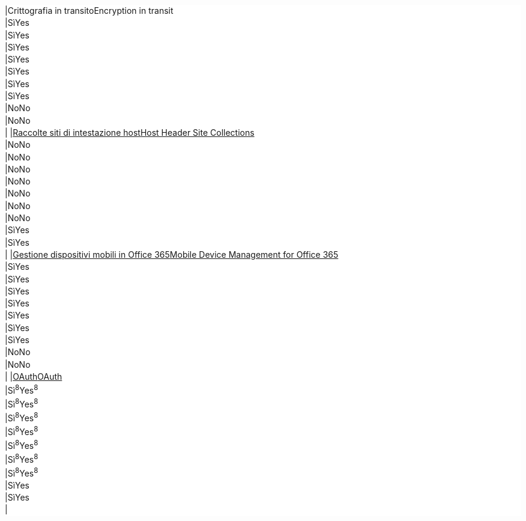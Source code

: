 |<span data-ttu-id="2e1b1-483">Crittografia in transito</span><span class="sxs-lookup"><span data-stu-id="2e1b1-483">Encryption in transit</span></span>  <br/> |<span data-ttu-id="2e1b1-484">Sì</span><span class="sxs-lookup"><span data-stu-id="2e1b1-484">Yes</span></span>  <br/> |<span data-ttu-id="2e1b1-485">Sì</span><span class="sxs-lookup"><span data-stu-id="2e1b1-485">Yes</span></span>  <br/> |<span data-ttu-id="2e1b1-486">Sì</span><span class="sxs-lookup"><span data-stu-id="2e1b1-486">Yes</span></span>  <br/> |<span data-ttu-id="2e1b1-487">Sì</span><span class="sxs-lookup"><span data-stu-id="2e1b1-487">Yes</span></span>  <br/> |<span data-ttu-id="2e1b1-488">Sì</span><span class="sxs-lookup"><span data-stu-id="2e1b1-488">Yes</span></span>  <br/> |<span data-ttu-id="2e1b1-489">Sì</span><span class="sxs-lookup"><span data-stu-id="2e1b1-489">Yes</span></span>  <br/> |<span data-ttu-id="2e1b1-490">Sì</span><span class="sxs-lookup"><span data-stu-id="2e1b1-490">Yes</span></span>  <br/> |<span data-ttu-id="2e1b1-491">No</span><span class="sxs-lookup"><span data-stu-id="2e1b1-491">No</span></span>  <br/> |<span data-ttu-id="2e1b1-492">No</span><span class="sxs-lookup"><span data-stu-id="2e1b1-492">No</span></span>  <br/> |
|[<span data-ttu-id="2e1b1-493">Raccolte siti di intestazione host</span><span class="sxs-lookup"><span data-stu-id="2e1b1-493">Host Header Site Collections</span></span>](it-professional.md#host-header-site-collections) <br/> |<span data-ttu-id="2e1b1-494">No</span><span class="sxs-lookup"><span data-stu-id="2e1b1-494">No</span></span>  <br/> |<span data-ttu-id="2e1b1-495">No</span><span class="sxs-lookup"><span data-stu-id="2e1b1-495">No</span></span>  <br/> |<span data-ttu-id="2e1b1-496">No</span><span class="sxs-lookup"><span data-stu-id="2e1b1-496">No</span></span>  <br/> |<span data-ttu-id="2e1b1-497">No</span><span class="sxs-lookup"><span data-stu-id="2e1b1-497">No</span></span>  <br/> |<span data-ttu-id="2e1b1-498">No</span><span class="sxs-lookup"><span data-stu-id="2e1b1-498">No</span></span>  <br/> |<span data-ttu-id="2e1b1-499">No</span><span class="sxs-lookup"><span data-stu-id="2e1b1-499">No</span></span>  <br/> |<span data-ttu-id="2e1b1-500">No</span><span class="sxs-lookup"><span data-stu-id="2e1b1-500">No</span></span>  <br/> |<span data-ttu-id="2e1b1-501">Sì</span><span class="sxs-lookup"><span data-stu-id="2e1b1-501">Yes</span></span>  <br/> |<span data-ttu-id="2e1b1-502">Sì</span><span class="sxs-lookup"><span data-stu-id="2e1b1-502">Yes</span></span>  <br/> |
|[<span data-ttu-id="2e1b1-503">Gestione dispositivi mobili in Office 365</span><span class="sxs-lookup"><span data-stu-id="2e1b1-503">Mobile Device Management for Office 365</span></span>](it-professional.md#mobile-device-management-for-office-365) <br/> |<span data-ttu-id="2e1b1-504">Sì</span><span class="sxs-lookup"><span data-stu-id="2e1b1-504">Yes</span></span>  <br/> |<span data-ttu-id="2e1b1-505">Sì</span><span class="sxs-lookup"><span data-stu-id="2e1b1-505">Yes</span></span>  <br/> |<span data-ttu-id="2e1b1-506">Sì</span><span class="sxs-lookup"><span data-stu-id="2e1b1-506">Yes</span></span>  <br/> |<span data-ttu-id="2e1b1-507">Sì</span><span class="sxs-lookup"><span data-stu-id="2e1b1-507">Yes</span></span>  <br/> |<span data-ttu-id="2e1b1-508">Sì</span><span class="sxs-lookup"><span data-stu-id="2e1b1-508">Yes</span></span>  <br/> |<span data-ttu-id="2e1b1-509">Sì</span><span class="sxs-lookup"><span data-stu-id="2e1b1-509">Yes</span></span>  <br/> |<span data-ttu-id="2e1b1-510">Sì</span><span class="sxs-lookup"><span data-stu-id="2e1b1-510">Yes</span></span>  <br/> |<span data-ttu-id="2e1b1-511">No</span><span class="sxs-lookup"><span data-stu-id="2e1b1-511">No</span></span>  <br/> |<span data-ttu-id="2e1b1-512">No</span><span class="sxs-lookup"><span data-stu-id="2e1b1-512">No</span></span>  <br/> |
|[<span data-ttu-id="2e1b1-513">OAuth</span><span class="sxs-lookup"><span data-stu-id="2e1b1-513">OAuth</span></span>](it-professional.md#oauth) <br/> |<span data-ttu-id="2e1b1-514">Sì<sup>8</sup></span><span class="sxs-lookup"><span data-stu-id="2e1b1-514">Yes<sup>8</sup></span></span> <br/> |<span data-ttu-id="2e1b1-515">Sì<sup>8</sup></span><span class="sxs-lookup"><span data-stu-id="2e1b1-515">Yes<sup>8</sup></span></span> <br/> |<span data-ttu-id="2e1b1-516">Sì<sup>8</sup></span><span class="sxs-lookup"><span data-stu-id="2e1b1-516">Yes<sup>8</sup></span></span> <br/> |<span data-ttu-id="2e1b1-517">Sì<sup>8</sup></span><span class="sxs-lookup"><span data-stu-id="2e1b1-517">Yes<sup>8</sup></span></span> <br/> |<span data-ttu-id="2e1b1-518">Sì<sup>8</sup></span><span class="sxs-lookup"><span data-stu-id="2e1b1-518">Yes<sup>8</sup></span></span> <br/> |<span data-ttu-id="2e1b1-519">Sì<sup>8</sup></span><span class="sxs-lookup"><span data-stu-id="2e1b1-519">Yes<sup>8</sup></span></span> <br/> |<span data-ttu-id="2e1b1-520">Sì<sup>8</sup></span><span class="sxs-lookup"><span data-stu-id="2e1b1-520">Yes<sup>8</sup></span></span> <br/> |<span data-ttu-id="2e1b1-521">Sì</span><span class="sxs-lookup"><span data-stu-id="2e1b1-521">Yes</span></span>  <br/> |<span data-ttu-id="2e1b1-522">Sì</span><span class="sxs-lookup"><span data-stu-id="2e1b1-522">Yes</span></span>  <br/> |